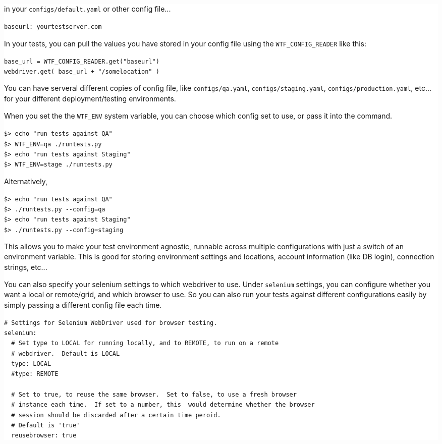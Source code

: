 in your `configs/default.yaml` or other config file...

	baseurl: yourtestserver.com

In your tests, you can pull the values you have stored in your config file using the 
`WTF_CONFIG_READER` like this:

	base_url = WTF_CONFIG_READER.get("baseurl")
	webdriver.get( base_url + "/somelocation" )

You can have serveral different copies of config file, like `configs/qa.yaml`, 
`configs/staging.yaml`, `configs/production.yaml`, etc... for your different 
deployment/testing environments.

When you set the the `WTF_ENV` system variable, you can choose which config set 
to use, or pass it into the command.

	$> echo "run tests against QA"
	$> WTF_ENV=qa ./runtests.py
	$> echo "run tests against Staging"
	$> WTF_ENV=stage ./runtests.py

Alternatively, 

	$> echo "run tests against QA"
	$> ./runtests.py --config=qa
	$> echo "run tests against Staging"
	$> ./runtests.py --config=staging

This allows you to make your test environment agnostic, runnable across multiple 
configurations with just a switch of an environment variable.  This is good for storing 
environment settings and locations, account information (like DB login), connection 
strings, etc... 

You can also specify your selenium settings to which webdriver to use. Under `selenium` 
settings, you can configure whether you want a local or remote/grid, and which browser 
to use.  So you can also run your tests against different configurations easily by 
simply passing a different config file each time.

	# Settings for Selenium WebDriver used for browser testing.
	selenium:
	  # Set type to LOCAL for running locally, and to REMOTE, to run on a remote 
	  # webdriver.  Default is LOCAL
	  type: LOCAL
	  #type: REMOTE

	  # Set to true, to reuse the same browser.  Set to false, to use a fresh browser 
	  # instance each time.  If set to a number, this  would determine whether the browser 
	  # session should be discarded after a certain time peroid.  
	  # Default is 'true'
	  reusebrowser: true
